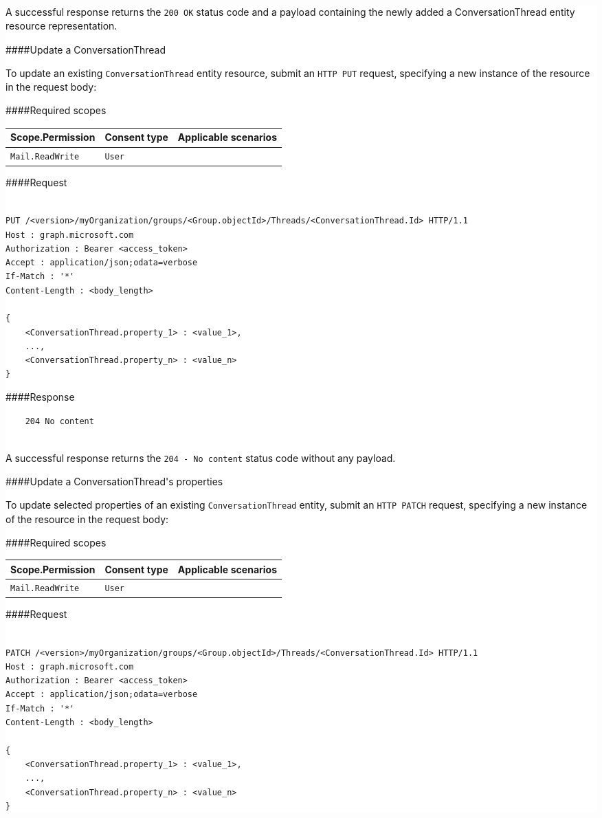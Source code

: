 A successful response returns the `200 OK` status code and a payload containing the newly added a ConversationThread entity resource representation. 

####Update a ConversationThread

To update an existing `ConversationThread` entity resource, submit an `HTTP PUT` request, specifying a new instance of the resource in the request body: 

####Required scopes

| Scope.Permission | Consent type | Applicable scenarios | 
| :-- | :-- | :-- | 
| `Mail.ReadWrite` | `User` |  | 
####Request

```
	
PUT /<version>/myOrganization/groups/<Group.objectId>/Threads/<ConversationThread.Id> HTTP/1.1
Host : graph.microsoft.com
Authorization : Bearer <access_token>
Accept : application/json;odata=verbose
If-Match : '*'
Content-Length : <body_length>

{
	<ConversationThread.property_1> : <value_1>,
	...,
	<ConversationThread.property_n> : <value_n>
}

```

####Response

```
	204 No content


```

A successful response returns the `204 - No content` status code without any payload. 

####Update a ConversationThread's properties

To update selected properties of an existing `ConversationThread` entity, submit an `HTTP PATCH` request, specifying a new instance of the resource in the request body: 

####Required scopes

| Scope.Permission | Consent type | Applicable scenarios | 
| :-- | :-- | :-- | 
| `Mail.ReadWrite` | `User` |  | 
####Request

```
	
PATCH /<version>/myOrganization/groups/<Group.objectId>/Threads/<ConversationThread.Id> HTTP/1.1
Host : graph.microsoft.com
Authorization : Bearer <access_token>
Accept : application/json;odata=verbose
If-Match : '*'
Content-Length : <body_length>

{
	<ConversationThread.property_1> : <value_1>,
	...,
	<ConversationThread.property_n> : <value_n>
}

```